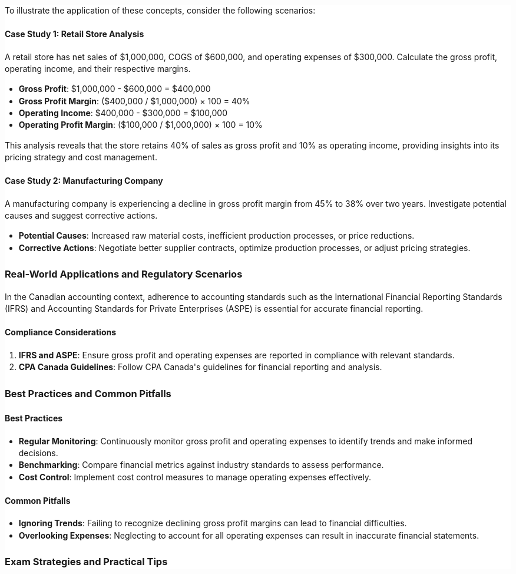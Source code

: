 To illustrate the application of these concepts, consider the following scenarios:

#### Case Study 1: Retail Store Analysis

A retail store has net sales of $1,000,000, COGS of $600,000, and operating expenses of $300,000. Calculate the gross profit, operating income, and their respective margins.

- **Gross Profit**: $1,000,000 - $600,000 = $400,000
- **Gross Profit Margin**: ($400,000 / $1,000,000) × 100 = 40%
- **Operating Income**: $400,000 - $300,000 = $100,000
- **Operating Profit Margin**: ($100,000 / $1,000,000) × 100 = 10%

This analysis reveals that the store retains 40% of sales as gross profit and 10% as operating income, providing insights into its pricing strategy and cost management.

#### Case Study 2: Manufacturing Company

A manufacturing company is experiencing a decline in gross profit margin from 45% to 38% over two years. Investigate potential causes and suggest corrective actions.

- **Potential Causes**: Increased raw material costs, inefficient production processes, or price reductions.
- **Corrective Actions**: Negotiate better supplier contracts, optimize production processes, or adjust pricing strategies.

### Real-World Applications and Regulatory Scenarios

In the Canadian accounting context, adherence to accounting standards such as the International Financial Reporting Standards (IFRS) and Accounting Standards for Private Enterprises (ASPE) is essential for accurate financial reporting.

#### Compliance Considerations

1. **IFRS and ASPE**: Ensure gross profit and operating expenses are reported in compliance with relevant standards.
2. **CPA Canada Guidelines**: Follow CPA Canada's guidelines for financial reporting and analysis.

### Best Practices and Common Pitfalls

#### Best Practices

- **Regular Monitoring**: Continuously monitor gross profit and operating expenses to identify trends and make informed decisions.
- **Benchmarking**: Compare financial metrics against industry standards to assess performance.
- **Cost Control**: Implement cost control measures to manage operating expenses effectively.

#### Common Pitfalls

- **Ignoring Trends**: Failing to recognize declining gross profit margins can lead to financial difficulties.
- **Overlooking Expenses**: Neglecting to account for all operating expenses can result in inaccurate financial statements.

### Exam Strategies and Practical Tips
